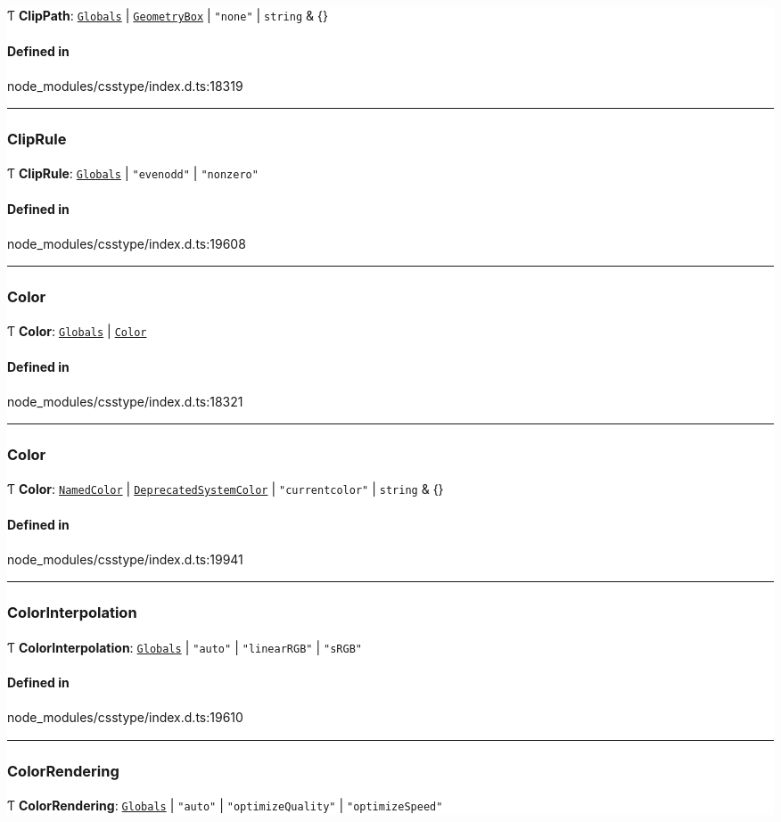 Ƭ **ClipPath**: [`Globals`](internal_.md#globals) \| [`GeometryBox`](internal_.md#geometrybox) \| ``"none"`` \| `string` & {}

#### Defined in

node_modules/csstype/index.d.ts:18319

___

### ClipRule

Ƭ **ClipRule**: [`Globals`](internal_.md#globals) \| ``"evenodd"`` \| ``"nonzero"``

#### Defined in

node_modules/csstype/index.d.ts:19608

___

### Color

Ƭ **Color**: [`Globals`](internal_.md#globals) \| [`Color`](internal_.md#color-1)

#### Defined in

node_modules/csstype/index.d.ts:18321

___

### Color

Ƭ **Color**: [`NamedColor`](internal_.md#namedcolor) \| [`DeprecatedSystemColor`](internal_.md#deprecatedsystemcolor) \| ``"currentcolor"`` \| `string` & {}

#### Defined in

node_modules/csstype/index.d.ts:19941

___

### ColorInterpolation

Ƭ **ColorInterpolation**: [`Globals`](internal_.md#globals) \| ``"auto"`` \| ``"linearRGB"`` \| ``"sRGB"``

#### Defined in

node_modules/csstype/index.d.ts:19610

___

### ColorRendering

Ƭ **ColorRendering**: [`Globals`](internal_.md#globals) \| ``"auto"`` \| ``"optimizeQuality"`` \| ``"optimizeSpeed"``
